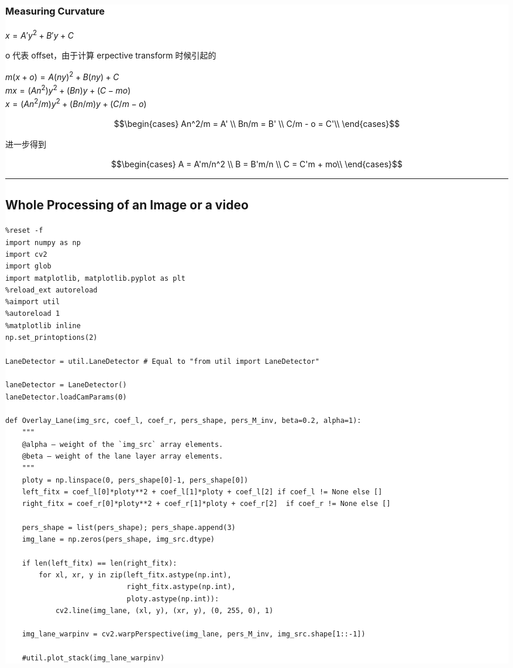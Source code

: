 ### Measuring Curvature
$x = A'y^2 + B'y + C$

o 代表 offset，由于计算 erpective transform 时候引起的

$m(x+o) = A(ny)^2 + B(ny) + C$  
$mx = (An^2)y^2 + (Bn)y + (C-mo)$  
$x = (An^2/m)y^2 + (Bn/m)y + (C/m-o)$  


$$\begin{cases}
An^2/m = A' \\
Bn/m = B' \\
C/m - o = C'\\
\end{cases}$$

进一步得到
  
$$\begin{cases}
A = A'm/n^2 \\
B = B'm/n \\
C = C'm + mo\\
\end{cases}$$


---
## Whole Processing of an Image or a video

```{.python .input  n=6}
%reset -f
import numpy as np
import cv2
import glob
import matplotlib, matplotlib.pyplot as plt
%reload_ext autoreload
%aimport util
%autoreload 1 
%matplotlib inline
np.set_printoptions(2)

LaneDetector = util.LaneDetector # Equal to "from util import LaneDetector"

laneDetector = LaneDetector()
laneDetector.loadCamParams(0)

def Overlay_Lane(img_src, coef_l, coef_r, pers_shape, pers_M_inv, beta=0.2, alpha=1):
    """
    @alpha – weight of the `img_src` array elements.
    @beta – weight of the lane layer array elements.
    """
    ploty = np.linspace(0, pers_shape[0]-1, pers_shape[0])
    left_fitx = coef_l[0]*ploty**2 + coef_l[1]*ploty + coef_l[2] if coef_l != None else []
    right_fitx = coef_r[0]*ploty**2 + coef_r[1]*ploty + coef_r[2]  if coef_r != None else []
    
    pers_shape = list(pers_shape); pers_shape.append(3)
    img_lane = np.zeros(pers_shape, img_src.dtype)
    
    if len(left_fitx) == len(right_fitx):
        for xl, xr, y in zip(left_fitx.astype(np.int), 
                             right_fitx.astype(np.int), 
                             ploty.astype(np.int)):
            cv2.line(img_lane, (xl, y), (xr, y), (0, 255, 0), 1)

    img_lane_warpinv = cv2.warpPerspective(img_lane, pers_M_inv, img_src.shape[1::-1])
    
    #util.plot_stack(img_lane_warpinv)
```